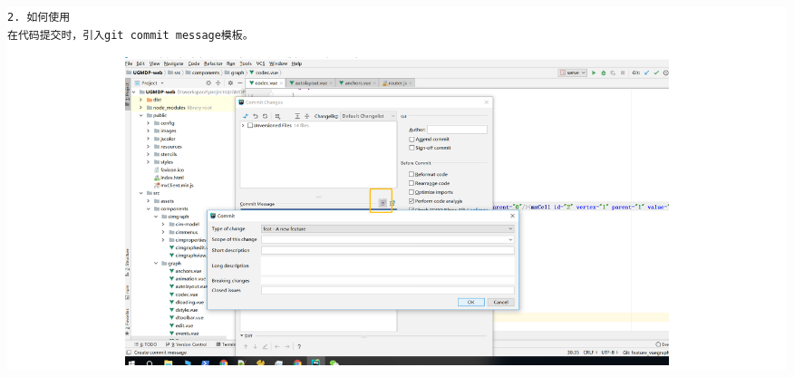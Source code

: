 	2. 如何使用
	在代码提交时，引入git commit message模板。

<center>
<img src="images/how2use.png" width="600">
</center>

